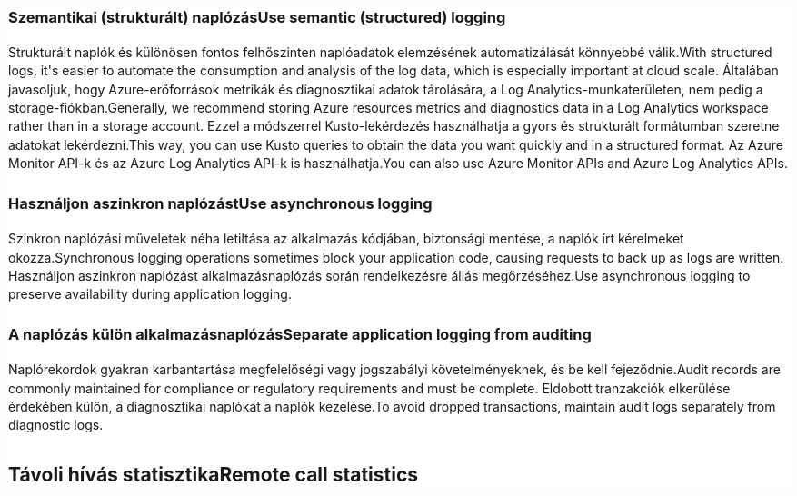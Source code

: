 ### <a name="use-semantic-structured-logging"></a><span data-ttu-id="77524-158">Szemantikai (strukturált) naplózás</span><span class="sxs-lookup"><span data-stu-id="77524-158">Use semantic (structured) logging</span></span>

<span data-ttu-id="77524-159">Strukturált naplók és különösen fontos felhőszinten naplóadatok elemzésének automatizálását könnyebbé válik.</span><span class="sxs-lookup"><span data-stu-id="77524-159">With structured logs, it's easier to automate the consumption and analysis of the log data, which is especially important at cloud scale.</span></span> <span data-ttu-id="77524-160">Általában javasoljuk, hogy Azure-erőforrások metrikák és diagnosztikai adatok tárolására, a Log Analytics-munkaterületen, nem pedig a storage-fiókban.</span><span class="sxs-lookup"><span data-stu-id="77524-160">Generally, we recommend storing Azure resources metrics and diagnostics data in a Log Analytics workspace rather than in a storage account.</span></span> <span data-ttu-id="77524-161">Ezzel a módszerrel Kusto-lekérdezés használhatja a gyors és strukturált formátumban szeretne adatokat lekérdezni.</span><span class="sxs-lookup"><span data-stu-id="77524-161">This way, you can use Kusto queries to obtain the data you want quickly and in a structured format.</span></span> <span data-ttu-id="77524-162">Az Azure Monitor API-k és az Azure Log Analytics API-k is használhatja.</span><span class="sxs-lookup"><span data-stu-id="77524-162">You can also use Azure Monitor APIs and Azure Log Analytics APIs.</span></span>

### <a name="use-asynchronous-logging"></a><span data-ttu-id="77524-163">Használjon aszinkron naplózást</span><span class="sxs-lookup"><span data-stu-id="77524-163">Use asynchronous logging</span></span>

<span data-ttu-id="77524-164">Szinkron naplózási műveletek néha letiltása az alkalmazás kódjában, biztonsági mentése, a naplók írt kérelmeket okozza.</span><span class="sxs-lookup"><span data-stu-id="77524-164">Synchronous logging operations sometimes block your application code, causing requests to back up as logs are written.</span></span> <span data-ttu-id="77524-165">Használjon aszinkron naplózást alkalmazásnaplózás során rendelkezésre állás megőrzéséhez.</span><span class="sxs-lookup"><span data-stu-id="77524-165">Use asynchronous logging to preserve availability during application logging.</span></span>

### <a name="separate-application-logging-from-auditing"></a><span data-ttu-id="77524-166">A naplózás külön alkalmazásnaplózás</span><span class="sxs-lookup"><span data-stu-id="77524-166">Separate application logging from auditing</span></span>

<span data-ttu-id="77524-167">Naplórekordok gyakran karbantartása megfelelőségi vagy jogszabályi követelményeknek, és be kell fejeződnie.</span><span class="sxs-lookup"><span data-stu-id="77524-167">Audit records are commonly maintained for compliance or regulatory requirements and must be complete.</span></span> <span data-ttu-id="77524-168">Eldobott tranzakciók elkerülése érdekében külön, a diagnosztikai naplókat a naplók kezelése.</span><span class="sxs-lookup"><span data-stu-id="77524-168">To avoid dropped transactions, maintain audit logs separately from diagnostic logs.</span></span>

## <a name="remote-call-statistics"></a><span data-ttu-id="77524-169">Távoli hívás statisztika</span><span class="sxs-lookup"><span data-stu-id="77524-169">Remote call statistics</span></span>
